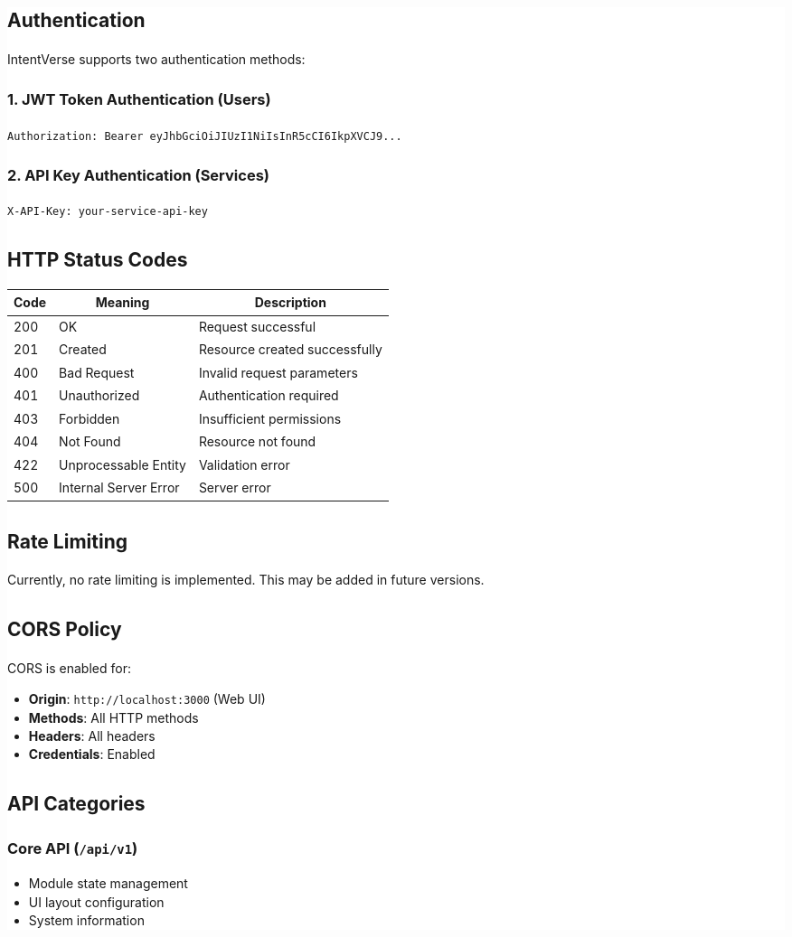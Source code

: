 ## Authentication

IntentVerse supports two authentication methods:

### 1. JWT Token Authentication (Users)
```http
Authorization: Bearer eyJhbGciOiJIUzI1NiIsInR5cCI6IkpXVCJ9...
```

### 2. API Key Authentication (Services)
```http
X-API-Key: your-service-api-key
```

## HTTP Status Codes

| Code | Meaning | Description |
|------|---------|-------------|
| 200 | OK | Request successful |
| 201 | Created | Resource created successfully |
| 400 | Bad Request | Invalid request parameters |
| 401 | Unauthorized | Authentication required |
| 403 | Forbidden | Insufficient permissions |
| 404 | Not Found | Resource not found |
| 422 | Unprocessable Entity | Validation error |
| 500 | Internal Server Error | Server error |

## Rate Limiting

Currently, no rate limiting is implemented. This may be added in future versions.

## CORS Policy

CORS is enabled for:
- **Origin**: `http://localhost:3000` (Web UI)
- **Methods**: All HTTP methods
- **Headers**: All headers
- **Credentials**: Enabled

## API Categories

### Core API (`/api/v1`)
- Module state management
- UI layout configuration
- System information
